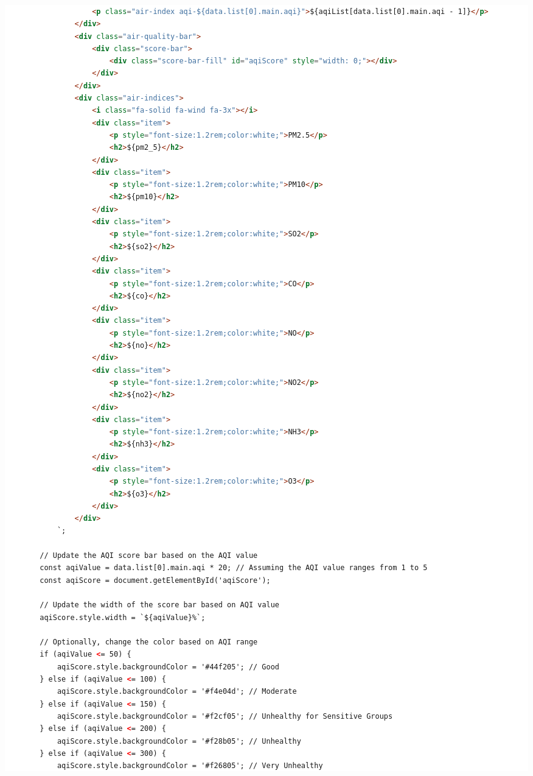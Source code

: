 ```html
                    <p class="air-index aqi-${data.list[0].main.aqi}">${aqiList[data.list[0].main.aqi - 1]}</p>
                </div>
                <div class="air-quality-bar">
                    <div class="score-bar">
                        <div class="score-bar-fill" id="aqiScore" style="width: 0;"></div>
                    </div>
                </div>
                <div class="air-indices">
                    <i class="fa-solid fa-wind fa-3x"></i>
                    <div class="item">
                        <p style="font-size:1.2rem;color:white;">PM2.5</p>
                        <h2>${pm2_5}</h2>
                    </div>
                    <div class="item">
                        <p style="font-size:1.2rem;color:white;">PM10</p>
                        <h2>${pm10}</h2>
                    </div>
                    <div class="item">
                        <p style="font-size:1.2rem;color:white;">SO2</p>
                        <h2>${so2}</h2>
                    </div>
                    <div class="item">
                        <p style="font-size:1.2rem;color:white;">CO</p>
                        <h2>${co}</h2>
                    </div>
                    <div class="item">
                        <p style="font-size:1.2rem;color:white;">NO</p>
                        <h2>${no}</h2>
                    </div>
                    <div class="item">
                        <p style="font-size:1.2rem;color:white;">NO2</p>
                        <h2>${no2}</h2>
                    </div>
                    <div class="item">
                        <p style="font-size:1.2rem;color:white;">NH3</p>
                        <h2>${nh3}</h2>
                    </div>
                    <div class="item">
                        <p style="font-size:1.2rem;color:white;">O3</p>
                        <h2>${o3}</h2>
                    </div>
                </div>
            `;

        // Update the AQI score bar based on the AQI value
        const aqiValue = data.list[0].main.aqi * 20; // Assuming the AQI value ranges from 1 to 5
        const aqiScore = document.getElementById('aqiScore');

        // Update the width of the score bar based on AQI value
        aqiScore.style.width = `${aqiValue}%`;

        // Optionally, change the color based on AQI range
        if (aqiValue <= 50) {
            aqiScore.style.backgroundColor = '#44f205'; // Good
        } else if (aqiValue <= 100) {
            aqiScore.style.backgroundColor = '#f4e04d'; // Moderate
        } else if (aqiValue <= 150) {
            aqiScore.style.backgroundColor = '#f2cf05'; // Unhealthy for Sensitive Groups
        } else if (aqiValue <= 200) {
            aqiScore.style.backgroundColor = '#f28b05'; // Unhealthy
        } else if (aqiValue <= 300) {
            aqiScore.style.backgroundColor = '#f26805'; // Very Unhealthy
```